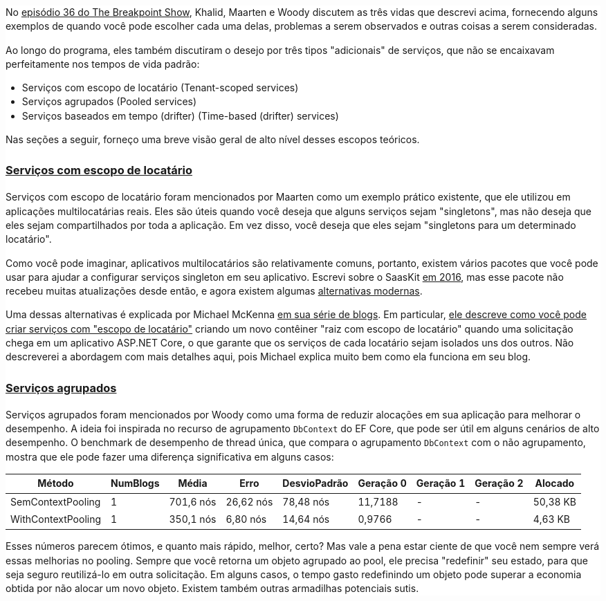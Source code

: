 No [episódio 36 do The Breakpoint Show](https://www.breakpoint.show/podcast/episode-036-episode-of-a-lifetime/), Khalid, Maarten e Woody discutem as três vidas que descrevi acima, fornecendo alguns exemplos de quando você pode escolher cada uma delas, problemas a serem observados e outras coisas a serem consideradas.

Ao longo do programa, eles também discutiram o desejo por três tipos "adicionais" de serviços, que não se encaixavam perfeitamente nos tempos de vida padrão:

- Serviços com escopo de locatário (Tenant-scoped services)
- Serviços agrupados (Pooled services)
- Serviços baseados em tempo (drifter) (Time-based (drifter) services)

Nas seções a seguir, forneço uma breve visão geral de alto nível desses escopos teóricos.

### [Serviços com escopo de locatário](#tenant-scoped-services)

Serviços com escopo de locatário foram mencionados por Maarten como um exemplo prático existente, que ele utilizou em aplicações multilocatárias reais. Eles são úteis quando você deseja que alguns serviços sejam "singletons", mas não deseja que eles sejam compartilhados por toda a aplicação. Em vez disso, você deseja que eles sejam "singletons para um determinado locatário".

Como você pode imaginar, aplicativos multilocatários são relativamente comuns, portanto, existem vários pacotes que você pode usar para ajudar a configurar serviços singleton em seu aplicativo. Escrevi sobre o SaasKit [em 2016](https://andrewlock.net/tag/multi-tenancy/), mas esse pacote não recebeu muitas atualizações desde então, e agora existem algumas [alternativas modernas](https://www.nuget.org/packages?q=multitenant).

Uma dessas alternativas é explicada por Michael McKenna [em sua série de blogs](https://michael-mckenna.com/multi-tenant-asp-dot-net-8-tenant-resolution/). Em particular, [ele descreve como você pode criar serviços com "escopo de locatário"](https://michael-mckenna.com/multi-tenant-asp-dot-net-8-tenant-services/) criando um novo contêiner "raiz com escopo de locatário" quando uma solicitação chega em um aplicativo ASP.NET Core, o que garante que os serviços de cada locatário sejam isolados uns dos outros. Não descreverei a abordagem com mais detalhes aqui, pois Michael explica muito bem como ela funciona em seu blog.

### [Serviços agrupados](#pooled-services)

Serviços agrupados foram mencionados por Woody como uma forma de reduzir alocações em sua aplicação para melhorar o desempenho. A ideia foi inspirada no recurso de agrupamento `DbContext` do EF Core, que pode ser útil em alguns cenários de alto desempenho. O benchmark de desempenho de thread única, que compara o agrupamento `DbContext` com o não agrupamento, mostra que ele pode fazer uma diferença significativa em alguns casos:

| Método | NumBlogs | Média | Erro | DesvioPadrão | Geração 0 | Geração 1 | Geração 2 | Alocado |
| --- | --- | --- | --- | --- | --- | --- | --- | --- |
| SemContextPooling | 1 | 701,6 nós | 26,62 nós | 78,48 nós | 11,7188 | - | - | 50,38 KB |
| WithContextPooling | 1 | 350,1 nós | 6,80 nós | 14,64 nós | 0,9766 | - | - | 4,63 KB |

Esses números parecem ótimos, e quanto mais rápido, melhor, certo? Mas vale a pena estar ciente de que você nem sempre verá essas melhorias no pooling. Sempre que você retorna um objeto agrupado ao pool, ele precisa "redefinir" seu estado, para que seja seguro reutilizá-lo em outra solicitação. Em alguns casos, o tempo gasto redefinindo um objeto pode superar a economia obtida por não alocar um novo objeto. Existem também outras armadilhas potenciais sutis.
